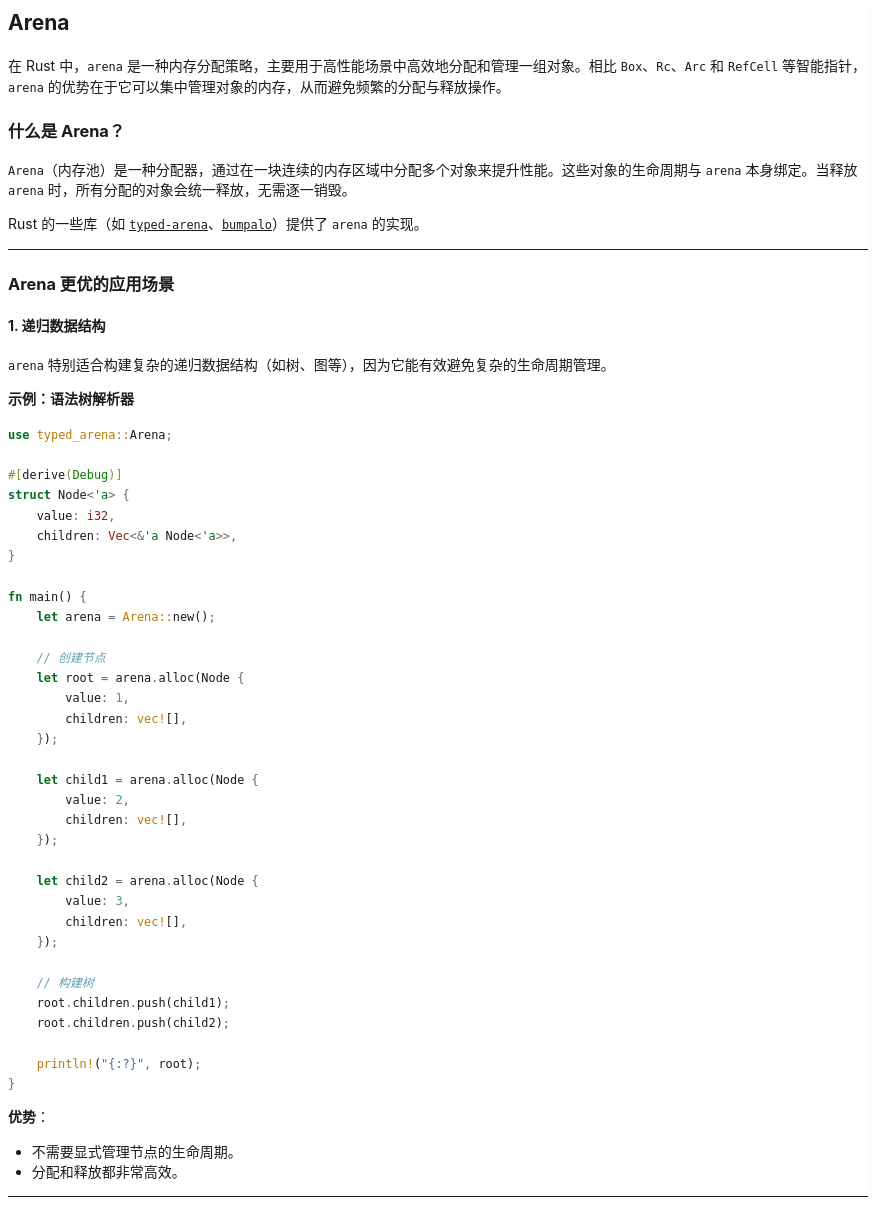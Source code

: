 
## Arena

在 Rust 中，`arena` 是一种内存分配策略，主要用于高性能场景中高效地分配和管理一组对象。相比 `Box`、`Rc`、`Arc` 和 `RefCell` 等智能指针，`arena` 的优势在于它可以集中管理对象的内存，从而避免频繁的分配与释放操作。

### 什么是 Arena？
`Arena`（内存池）是一种分配器，通过在一块连续的内存区域中分配多个对象来提升性能。这些对象的生命周期与 `arena` 本身绑定。当释放 `arena` 时，所有分配的对象会统一释放，无需逐一销毁。

Rust 的一些库（如 [`typed-arena`](https://crates.io/crates/typed-arena)、[`bumpalo`](https://crates.io/crates/bumpalo)）提供了 `arena` 的实现。

---

### Arena 更优的应用场景

#### 1. **递归数据结构**
`arena` 特别适合构建复杂的递归数据结构（如树、图等），因为它能有效避免复杂的生命周期管理。

**示例：语法树解析器**
```rust
use typed_arena::Arena;

#[derive(Debug)]
struct Node<'a> {
    value: i32,
    children: Vec<&'a Node<'a>>,
}

fn main() {
    let arena = Arena::new();

    // 创建节点
    let root = arena.alloc(Node {
        value: 1,
        children: vec![],
    });

    let child1 = arena.alloc(Node {
        value: 2,
        children: vec![],
    });

    let child2 = arena.alloc(Node {
        value: 3,
        children: vec![],
    });

    // 构建树
    root.children.push(child1);
    root.children.push(child2);

    println!("{:?}", root);
}
```
**优势**：
- 不需要显式管理节点的生命周期。
- 分配和释放都非常高效。

---